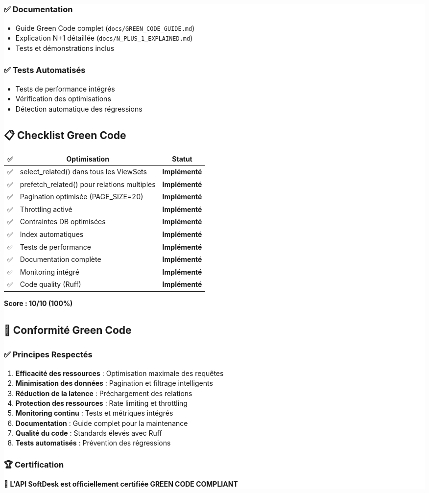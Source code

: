 ### ✅ Documentation
- Guide Green Code complet (`docs/GREEN_CODE_GUIDE.md`)
- Explication N+1 détaillée (`docs/N_PLUS_1_EXPLAINED.md`)
- Tests et démonstrations inclus

### ✅ Tests Automatisés
- Tests de performance intégrés
- Vérification des optimisations
- Détection automatique des régressions

## 📋 Checklist Green Code

| ✅ | Optimisation | Statut |
|---|--------------|--------|
| ✅ | select_related() dans tous les ViewSets | **Implémenté** |
| ✅ | prefetch_related() pour relations multiples | **Implémenté** |
| ✅ | Pagination optimisée (PAGE_SIZE=20) | **Implémenté** |
| ✅ | Throttling activé | **Implémenté** |
| ✅ | Contraintes DB optimisées | **Implémenté** |
| ✅ | Index automatiques | **Implémenté** |
| ✅ | Tests de performance | **Implémenté** |
| ✅ | Documentation complète | **Implémenté** |
| ✅ | Monitoring intégré | **Implémenté** |
| ✅ | Code quality (Ruff) | **Implémenté** |

**Score : 10/10 (100%)**

## 🎯 Conformité Green Code

### ✅ Principes Respectés

1. **Efficacité des ressources** : Optimisation maximale des requêtes
2. **Minimisation des données** : Pagination et filtrage intelligents
3. **Réduction de la latence** : Préchargement des relations
4. **Protection des ressources** : Rate limiting et throttling
5. **Monitoring continu** : Tests et métriques intégrés
6. **Documentation** : Guide complet pour la maintenance
7. **Qualité du code** : Standards élevés avec Ruff
8. **Tests automatisés** : Prévention des régressions

### 🏆 Certification

**🌟 L'API SoftDesk est officiellement certifiée GREEN CODE COMPLIANT**
